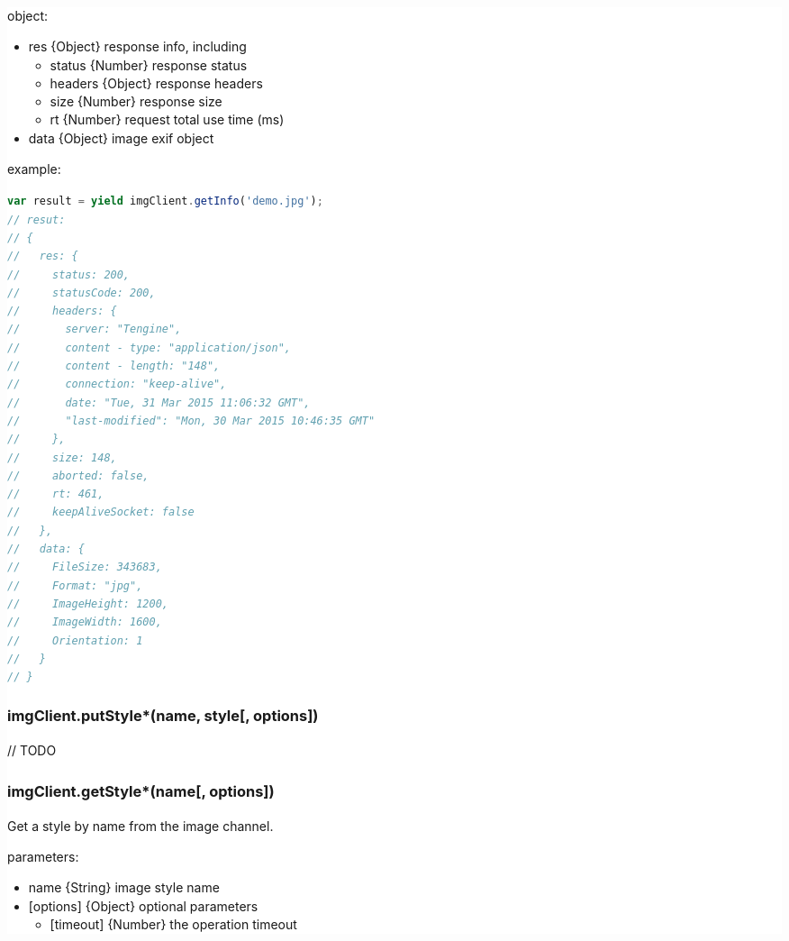 object:

- res {Object} response info, including
  - status {Number} response status
  - headers {Object} response headers
  - size {Number} response size
  - rt {Number} request total use time (ms)
- data {Object} image exif object

example:

```js
var result = yield imgClient.getInfo('demo.jpg');
// resut:
// {
//   res: {
//     status: 200,
//     statusCode: 200,
//     headers: {
//       server: "Tengine",
//       content - type: "application/json",
//       content - length: "148",
//       connection: "keep-alive",
//       date: "Tue, 31 Mar 2015 11:06:32 GMT",
//       "last-modified": "Mon, 30 Mar 2015 10:46:35 GMT"
//     },
//     size: 148,
//     aborted: false,
//     rt: 461,
//     keepAliveSocket: false
//   },
//   data: {
//     FileSize: 343683,
//     Format: "jpg",
//     ImageHeight: 1200,
//     ImageWidth: 1600,
//     Orientation: 1
//   }
// }

```


### imgClient.putStyle*(name, style[, options])
// TODO

### imgClient.getStyle*(name[, options])

Get a style by name from the image channel.

parameters:
- name {String} image style name
- [options] {Object} optional parameters
  - [timeout] {Number} the operation timeout


[npm-image]: https://img.shields.io/npm/v/ali-oss.svg?style=flat-square
[npm-url]: https://npmjs.org/package/ali-oss
[travis-image]: https://img.shields.io/travis/ali-sdk/ali-oss/master.svg?style=flat-square
[travis-url]: https://travis-ci.org/ali-sdk/ali-oss.svg?branch=master
[cov-image]: http://codecov.io/github/ali-sdk/ali-oss/coverage.svg?branch=master
[cov-url]: http://codecov.io/github/ali-sdk/ali-oss?branch=master
[david-image]: https://img.shields.io/david/ali-sdk/ali-oss.svg?style=flat-square
[david-url]: https://david-dm.org/ali-sdk/ali-oss
[generator]: https://developer.mozilla.org/en-US/docs/Web/JavaScript/Reference/Statements/function*